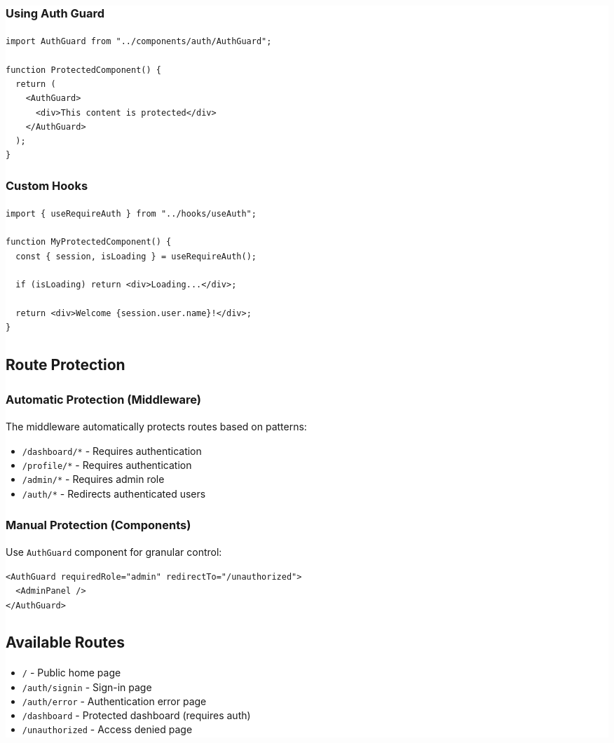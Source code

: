 ### Using Auth Guard

```tsx
import AuthGuard from "../components/auth/AuthGuard";

function ProtectedComponent() {
  return (
    <AuthGuard>
      <div>This content is protected</div>
    </AuthGuard>
  );
}
```

### Custom Hooks

```tsx
import { useRequireAuth } from "../hooks/useAuth";

function MyProtectedComponent() {
  const { session, isLoading } = useRequireAuth();

  if (isLoading) return <div>Loading...</div>;

  return <div>Welcome {session.user.name}!</div>;
}
```

## Route Protection

### Automatic Protection (Middleware)

The middleware automatically protects routes based on patterns:

- `/dashboard/*` - Requires authentication
- `/profile/*` - Requires authentication  
- `/admin/*` - Requires admin role
- `/auth/*` - Redirects authenticated users

### Manual Protection (Components)

Use `AuthGuard` component for granular control:

```tsx
<AuthGuard requiredRole="admin" redirectTo="/unauthorized">
  <AdminPanel />
</AuthGuard>
```

## Available Routes

- `/` - Public home page
- `/auth/signin` - Sign-in page
- `/auth/error` - Authentication error page
- `/dashboard` - Protected dashboard (requires auth)
- `/unauthorized` - Access denied page
